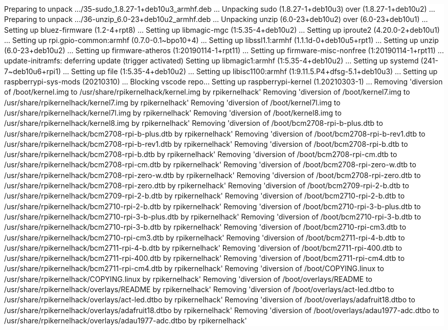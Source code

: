 Preparing to unpack .../35-sudo_1.8.27-1+deb10u3_armhf.deb ...
Unpacking sudo (1.8.27-1+deb10u3) over (1.8.27-1+deb10u2) ...
Preparing to unpack .../36-unzip_6.0-23+deb10u2_armhf.deb ...
Unpacking unzip (6.0-23+deb10u2) over (6.0-23+deb10u1) ...
Setting up bluez-firmware (1.2-4+rpt8) ...
Setting up libmagic-mgc (1:5.35-4+deb10u2) ...
Setting up iproute2 (4.20.0-2+deb10u1) ...
Setting up rpi.gpio-common:armhf (0.7.0-0.1~bpo10+4) ...
Setting up libssl1.1:armhf (1.1.1d-0+deb10u5+rpt1) ...
Setting up unzip (6.0-23+deb10u2) ...
Setting up firmware-atheros (1:20190114-1+rpt11) ...
Setting up firmware-misc-nonfree (1:20190114-1+rpt11) ...
update-initramfs: deferring update (trigger activated)
Setting up libmagic1:armhf (1:5.35-4+deb10u2) ...
Setting up systemd (241-7~deb10u6+rpi1) ...
Setting up file (1:5.35-4+deb10u2) ...
Setting up libisc1100:armhf (1:9.11.5.P4+dfsg-5.1+deb10u3) ...
Setting up raspberrypi-sys-mods (20210310) ...
Blocking vscode repo...
Setting up raspberrypi-kernel (1.20210303-1) ...
Removing 'diversion of /boot/kernel.img to /usr/share/rpikernelhack/kernel.img by rpikernelhack'
Removing 'diversion of /boot/kernel7.img to /usr/share/rpikernelhack/kernel7.img by rpikernelhack'
Removing 'diversion of /boot/kernel7l.img to /usr/share/rpikernelhack/kernel7l.img by rpikernelhack'
Removing 'diversion of /boot/kernel8.img to /usr/share/rpikernelhack/kernel8.img by rpikernelhack'
Removing 'diversion of /boot/bcm2708-rpi-b-plus.dtb to /usr/share/rpikernelhack/bcm2708-rpi-b-plus.dtb by rpikernelhack'
Removing 'diversion of /boot/bcm2708-rpi-b-rev1.dtb to /usr/share/rpikernelhack/bcm2708-rpi-b-rev1.dtb by rpikernelhack'
Removing 'diversion of /boot/bcm2708-rpi-b.dtb to /usr/share/rpikernelhack/bcm2708-rpi-b.dtb by rpikernelhack'
Removing 'diversion of /boot/bcm2708-rpi-cm.dtb to /usr/share/rpikernelhack/bcm2708-rpi-cm.dtb by rpikernelhack'
Removing 'diversion of /boot/bcm2708-rpi-zero-w.dtb to /usr/share/rpikernelhack/bcm2708-rpi-zero-w.dtb by rpikernelhack'
Removing 'diversion of /boot/bcm2708-rpi-zero.dtb to /usr/share/rpikernelhack/bcm2708-rpi-zero.dtb by rpikernelhack'
Removing 'diversion of /boot/bcm2709-rpi-2-b.dtb to /usr/share/rpikernelhack/bcm2709-rpi-2-b.dtb by rpikernelhack'
Removing 'diversion of /boot/bcm2710-rpi-2-b.dtb to /usr/share/rpikernelhack/bcm2710-rpi-2-b.dtb by rpikernelhack'
Removing 'diversion of /boot/bcm2710-rpi-3-b-plus.dtb to /usr/share/rpikernelhack/bcm2710-rpi-3-b-plus.dtb by rpikernelhack'
Removing 'diversion of /boot/bcm2710-rpi-3-b.dtb to /usr/share/rpikernelhack/bcm2710-rpi-3-b.dtb by rpikernelhack'
Removing 'diversion of /boot/bcm2710-rpi-cm3.dtb to /usr/share/rpikernelhack/bcm2710-rpi-cm3.dtb by rpikernelhack'
Removing 'diversion of /boot/bcm2711-rpi-4-b.dtb to /usr/share/rpikernelhack/bcm2711-rpi-4-b.dtb by rpikernelhack'
Removing 'diversion of /boot/bcm2711-rpi-400.dtb to /usr/share/rpikernelhack/bcm2711-rpi-400.dtb by rpikernelhack'
Removing 'diversion of /boot/bcm2711-rpi-cm4.dtb to /usr/share/rpikernelhack/bcm2711-rpi-cm4.dtb by rpikernelhack'
Removing 'diversion of /boot/COPYING.linux to /usr/share/rpikernelhack/COPYING.linux by rpikernelhack'
Removing 'diversion of /boot/overlays/README to /usr/share/rpikernelhack/overlays/README by rpikernelhack'
Removing 'diversion of /boot/overlays/act-led.dtbo to /usr/share/rpikernelhack/overlays/act-led.dtbo by rpikernelhack'
Removing 'diversion of /boot/overlays/adafruit18.dtbo to /usr/share/rpikernelhack/overlays/adafruit18.dtbo by rpikernelhack'
Removing 'diversion of /boot/overlays/adau1977-adc.dtbo to /usr/share/rpikernelhack/overlays/adau1977-adc.dtbo by rpikernelhack'